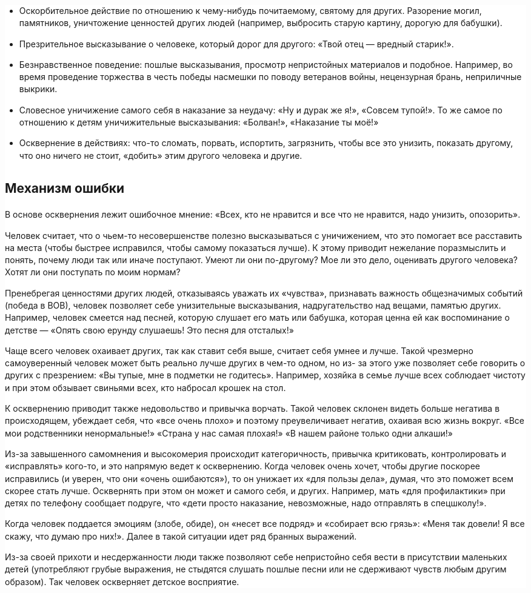 - Оскорбительное действие по отношению к чему-нибудь почитаемому, святому для других. Разорение могил, памятников, уничтожение ценностей других людей (например, выбросить старую картину, дорогую для бабушки).

- Презрительное высказывание о человеке, который дорог для другого: «Твой отец — вредный старик!».

- Безнравственное поведение: пошлые высказывания, просмотр непристойных материалов и подобное. Например, во время проведение торжества в честь победы насмешки по поводу ветеранов войны, нецензурная брань, неприличные выкрики.

- Словесное уничижение самого себя в наказание за неудачу: «Ну и дурак же я!», «Совсем тупой!». То же самое по отношению к детям уничижительные высказывания: «Болван!», «Наказание ты моё!»

- Осквернение в действиях: что-то сломать, порвать, испортить, загрязнить, чтобы все это унизить, показать другому, что оно ничего не стоит, «добить» этим другого человека и другие.

## Механизм ошибки

В основе осквернения лежит ошибочное мнение: «Всех, кто не нравится и все что не нравится, надо унизить, опозорить».

Человек считает, что о чьем-то несовершенстве полезно высказываться с уничижением, что это помогает все расставить на места (чтобы быстрее исправился, чтобы самому показаться лучше). К этому приводит нежелание поразмыслить и понять, почему люди так или иначе поступают. Умеют ли они по-другому? Мое ли это дело, оценивать другого человека? Хотят ли они поступать по моим нормам?

Пренебрегая ценностями других людей, отказываясь уважать их «чувства», признавать важность общезначимых событий (победа в ВОВ), человек позволяет себе унизительные высказывания, надругательство над вещами, памятью других. Например, человек смеется над песней, которую слушает его мать или бабушка, которая ценна ей как воспоминание о детстве — «Опять свою ерунду слушаешь! Это песня для отсталых!»

Чаще всего человек охаивает других, так как ставит себя выше, считает себя умнее и лучше. Такой чрезмерно самоуверенный человек может быть реально лучше других в чем-то одном, но из- за этого уже позволяет себе говорить о других с презрением: «Вы тупые, мне в подметки не годитесь». Например, хозяйка в семье лучше всех соблюдает чистоту и при этом обзывает свиньями всех, кто набросал крошек на стол.

К осквернению приводит также недовольство и привычка ворчать. Такой человек склонен видеть больше негатива в происходящем, убеждает себя, что «все очень плохо» и поэтому преувеличивает негатив, охаивая всю жизнь вокруг. «Все мои родственники ненормальные!» «Страна у нас самая плохая!» «В нашем районе только одни алкаши!»

Из-за завышенного самомнения и высокомерия происходит категоричность, привычка критиковать, контролировать и «исправлять» кого-то, и это напрямую ведет к осквернению. Когда человек очень хочет, чтобы другие поскорее исправились (и уверен, что они «очень ошибаются»), то он унижает их «для пользы дела», думая, что это поможет всем скорее стать лучше. Осквернять при этом он может и самого себя, и других. Например, мать «для профилактики» при детях по телефону сообщает подруге, что «дети просто наказание, невозможные, надо отправлять в спецшколу!».

Когда человек поддается эмоциям (злобе, обиде), он «несет все подряд» и «собирает всю грязь»: «Меня так довели! Я все скажу, что думаю про них!». Далее в такой ситуации идет ряд бранных выражений.

Из-за своей прихоти и несдержанности люди также позволяют себе непристойно себя вести в присутствии маленьких детей (употребляют грубые выражения, не стыдятся слушать пошлые песни или не сдерживают чувств любым другим образом). Так человек оскверняет детское восприятие.
